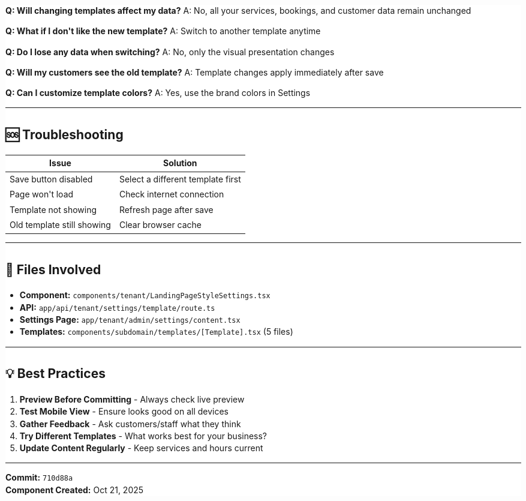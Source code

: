 **Q: Will changing templates affect my data?**
A: No, all your services, bookings, and customer data remain unchanged

**Q: What if I don't like the new template?**
A: Switch to another template anytime

**Q: Do I lose any data when switching?**
A: No, only the visual presentation changes

**Q: Will my customers see the old template?**
A: Template changes apply immediately after save

**Q: Can I customize template colors?**
A: Yes, use the brand colors in Settings

---

## 🆘 Troubleshooting

| Issue | Solution |
|-------|----------|
| Save button disabled | Select a different template first |
| Page won't load | Check internet connection |
| Template not showing | Refresh page after save |
| Old template still showing | Clear browser cache |

---

## 📝 Files Involved

- **Component:** `components/tenant/LandingPageStyleSettings.tsx`
- **API:** `app/api/tenant/settings/template/route.ts`
- **Settings Page:** `app/tenant/admin/settings/content.tsx`
- **Templates:** `components/subdomain/templates/[Template].tsx` (5 files)

---

## 💡 Best Practices

1. **Preview Before Committing** - Always check live preview
2. **Test Mobile View** - Ensure looks good on all devices
3. **Gather Feedback** - Ask customers/staff what they think
4. **Try Different Templates** - What works best for your business?
5. **Update Content Regularly** - Keep services and hours current

---

**Commit:** `710d88a`  
**Component Created:** Oct 21, 2025

